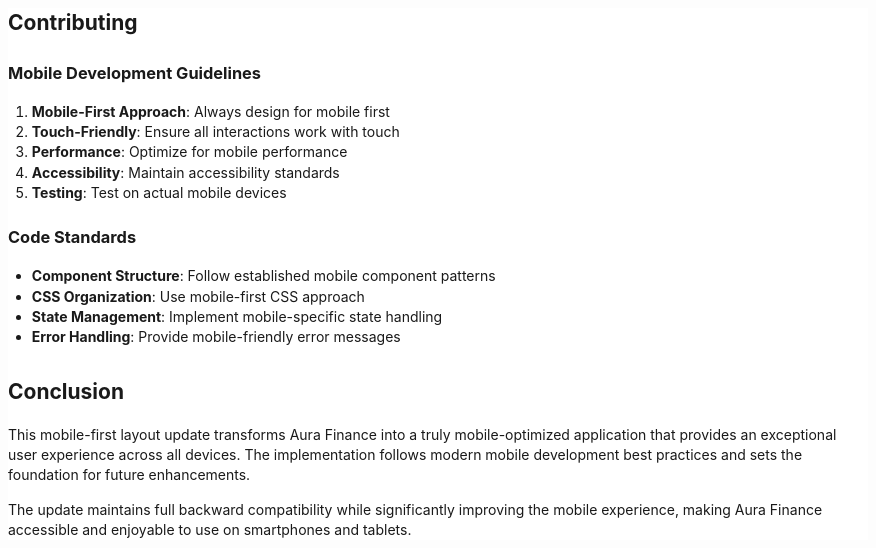 ## Contributing

### Mobile Development Guidelines

1. **Mobile-First Approach**: Always design for mobile first
2. **Touch-Friendly**: Ensure all interactions work with touch
3. **Performance**: Optimize for mobile performance
4. **Accessibility**: Maintain accessibility standards
5. **Testing**: Test on actual mobile devices

### Code Standards

- **Component Structure**: Follow established mobile component patterns
- **CSS Organization**: Use mobile-first CSS approach
- **State Management**: Implement mobile-specific state handling
- **Error Handling**: Provide mobile-friendly error messages

## Conclusion

This mobile-first layout update transforms Aura Finance into a truly mobile-optimized application that provides an exceptional user experience across all devices. The implementation follows modern mobile development best practices and sets the foundation for future enhancements.

The update maintains full backward compatibility while significantly improving the mobile experience, making Aura Finance accessible and enjoyable to use on smartphones and tablets.
